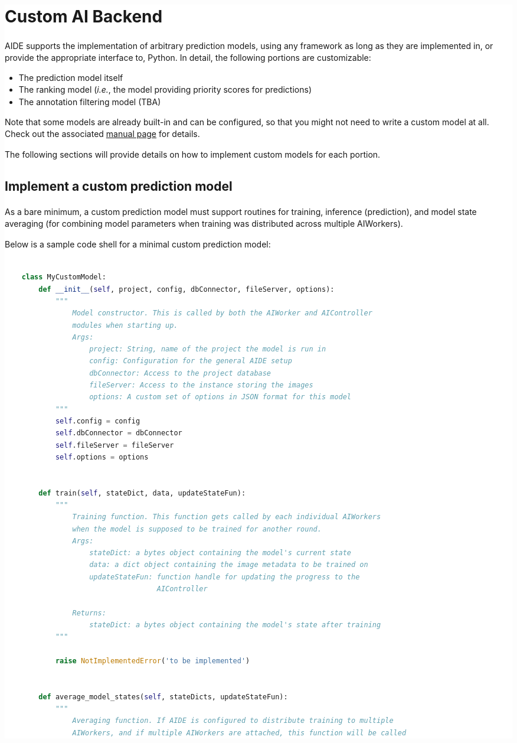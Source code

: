 # Custom AI Backend

AIDE supports the implementation of arbitrary prediction models, using any framework as long as they are implemented in, or provide the appropriate interface to, Python.
In detail, the following portions are customizable:
* The prediction model itself
* The ranking model (_i.e._, the model providing priority scores for predictions)
* The annotation filtering model (TBA)

Note that some models are already built-in and can be configured, so that you might not need to write a custom model at all. Check out the associated [manual page](builtin_models.md) for details.


The following sections will provide details on how to implement custom models for each portion.


## Implement a custom prediction model

As a bare minimum, a custom prediction model must support routines for training, inference (prediction), and model state averaging (for combining model parameters when training was distributed across multiple AIWorkers).

Below is a sample code shell for a minimal custom prediction model:

```python

    class MyCustomModel:
        def __init__(self, project, config, dbConnector, fileServer, options):
            """
                Model constructor. This is called by both the AIWorker and AIController
                modules when starting up.
                Args:
                    project: String, name of the project the model is run in
                    config: Configuration for the general AIDE setup
                    dbConnector: Access to the project database
                    fileServer: Access to the instance storing the images
                    options: A custom set of options in JSON format for this model
            """
            self.config = config
            self.dbConnector = dbConnector
            self.fileServer = fileServer
            self.options = options


        def train(self, stateDict, data, updateStateFun):
            """
                Training function. This function gets called by each individual AIWorkers
                when the model is supposed to be trained for another round.
                Args:
                    stateDict: a bytes object containing the model's current state
                    data: a dict object containing the image metadata to be trained on
                    updateStateFun: function handle for updating the progress to the
                                    AIController
                
                Returns:
                    stateDict: a bytes object containing the model's state after training
            """

            raise NotImplementedError('to be implemented')
        

        def average_model_states(self, stateDicts, updateStateFun):
            """
                Averaging function. If AIDE is configured to distribute training to multiple
                AIWorkers, and if multiple AIWorkers are attached, this function will be called
```